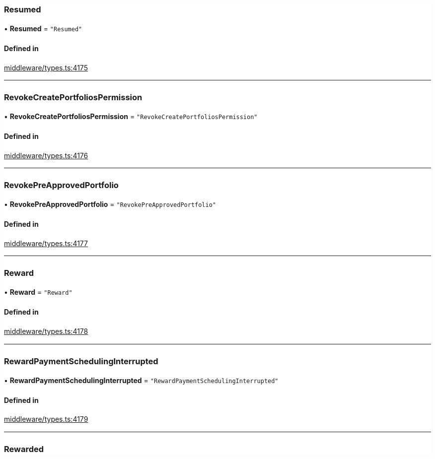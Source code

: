 ### Resumed

• **Resumed** = ``"Resumed"``

#### Defined in

[middleware/types.ts:4175](https://github.com/PolymeshAssociation/polymesh-sdk/blob/49a0066c3/src/middleware/types.ts#L4175)

___

### RevokeCreatePortfoliosPermission

• **RevokeCreatePortfoliosPermission** = ``"RevokeCreatePortfoliosPermission"``

#### Defined in

[middleware/types.ts:4176](https://github.com/PolymeshAssociation/polymesh-sdk/blob/49a0066c3/src/middleware/types.ts#L4176)

___

### RevokePreApprovedPortfolio

• **RevokePreApprovedPortfolio** = ``"RevokePreApprovedPortfolio"``

#### Defined in

[middleware/types.ts:4177](https://github.com/PolymeshAssociation/polymesh-sdk/blob/49a0066c3/src/middleware/types.ts#L4177)

___

### Reward

• **Reward** = ``"Reward"``

#### Defined in

[middleware/types.ts:4178](https://github.com/PolymeshAssociation/polymesh-sdk/blob/49a0066c3/src/middleware/types.ts#L4178)

___

### RewardPaymentSchedulingInterrupted

• **RewardPaymentSchedulingInterrupted** = ``"RewardPaymentSchedulingInterrupted"``

#### Defined in

[middleware/types.ts:4179](https://github.com/PolymeshAssociation/polymesh-sdk/blob/49a0066c3/src/middleware/types.ts#L4179)

___

### Rewarded

